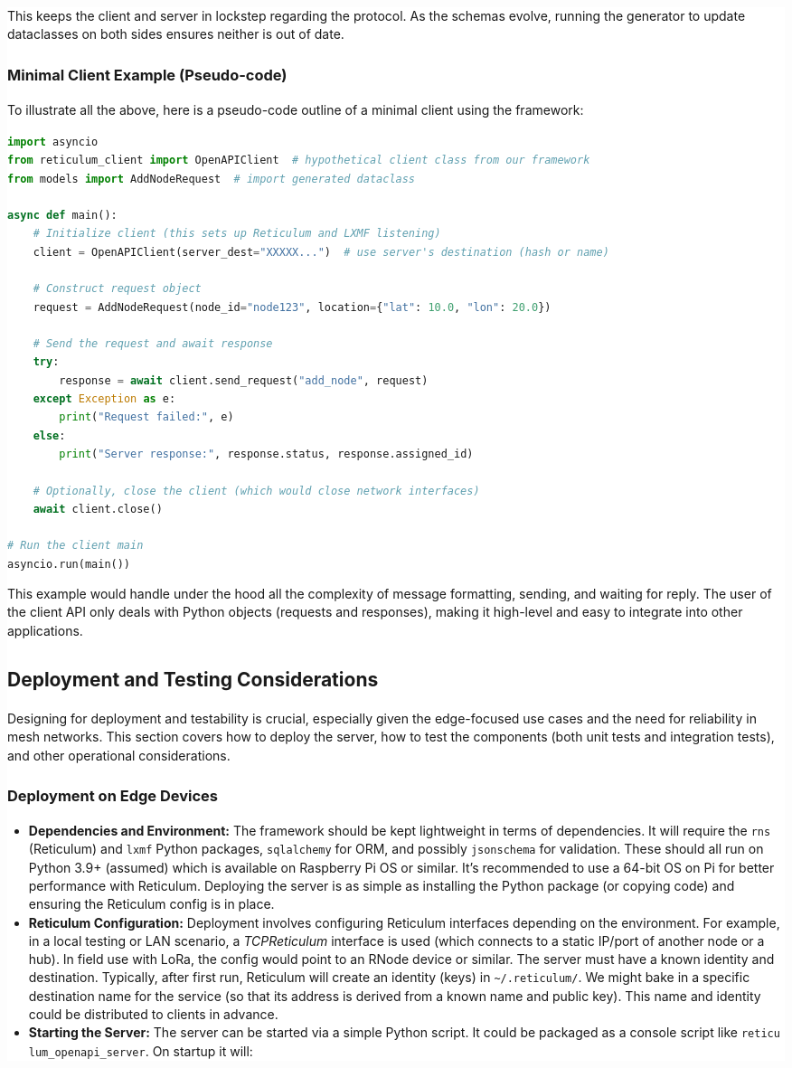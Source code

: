 This keeps the client and server in lockstep regarding the protocol. As the schemas evolve, running the generator to update dataclasses on both sides ensures neither is out of date.

### Minimal Client Example (Pseudo-code)

To illustrate all the above, here is a pseudo-code outline of a minimal client using the framework:

```python
import asyncio
from reticulum_client import OpenAPIClient  # hypothetical client class from our framework
from models import AddNodeRequest  # import generated dataclass

async def main():
    # Initialize client (this sets up Reticulum and LXMF listening)
    client = OpenAPIClient(server_dest="XXXXX...")  # use server's destination (hash or name)

    # Construct request object
    request = AddNodeRequest(node_id="node123", location={"lat": 10.0, "lon": 20.0})

    # Send the request and await response
    try:
        response = await client.send_request("add_node", request)
    except Exception as e:
        print("Request failed:", e)
    else:
        print("Server response:", response.status, response.assigned_id)

    # Optionally, close the client (which would close network interfaces)
    await client.close()

# Run the client main
asyncio.run(main())
```

This example would handle under the hood all the complexity of message formatting, sending, and waiting for reply. The user of the client API only deals with Python objects (requests and responses), making it high-level and easy to integrate into other applications.

## Deployment and Testing Considerations

Designing for deployment and testability is crucial, especially given the edge-focused use cases and the need for reliability in mesh networks. This section covers how to deploy the server, how to test the components (both unit tests and integration tests), and other operational considerations.

### Deployment on Edge Devices

* **Dependencies and Environment:** The framework should be kept lightweight in terms of dependencies. It will require the `rns` (Reticulum) and `lxmf` Python packages, `sqlalchemy` for ORM, and possibly `jsonschema` for validation. These should all run on Python 3.9+ (assumed) which is available on Raspberry Pi OS or similar. It’s recommended to use a 64-bit OS on Pi for better performance with Reticulum. Deploying the server is as simple as installing the Python package (or copying code) and ensuring the Reticulum config is in place.
* **Reticulum Configuration:** Deployment involves configuring Reticulum interfaces depending on the environment. For example, in a local testing or LAN scenario, a *TCPReticulum* interface is used (which connects to a static IP/port of another node or a hub). In field use with LoRa, the config would point to an RNode device or similar. The server must have a known identity and destination. Typically, after first run, Reticulum will create an identity (keys) in `~/.reticulum/`. We might bake in a specific destination name for the service (so that its address is derived from a known name and public key). This name and identity could be distributed to clients in advance.
* **Starting the Server:** The server can be started via a simple Python script. It could be packaged as a console script like `reticulum_openapi_server`. On startup it will:
